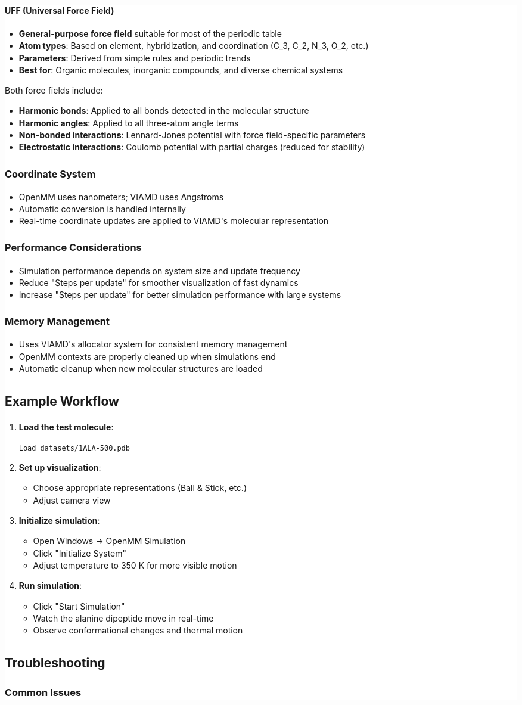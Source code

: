 #### UFF (Universal Force Field)
- **General-purpose force field** suitable for most of the periodic table
- **Atom types**: Based on element, hybridization, and coordination (C_3, C_2, N_3, O_2, etc.)
- **Parameters**: Derived from simple rules and periodic trends
- **Best for**: Organic molecules, inorganic compounds, and diverse chemical systems

Both force fields include:
- **Harmonic bonds**: Applied to all bonds detected in the molecular structure
- **Harmonic angles**: Applied to all three-atom angle terms
- **Non-bonded interactions**: Lennard-Jones potential with force field-specific parameters
- **Electrostatic interactions**: Coulomb potential with partial charges (reduced for stability)

### Coordinate System
- OpenMM uses nanometers; VIAMD uses Angstroms
- Automatic conversion is handled internally
- Real-time coordinate updates are applied to VIAMD's molecular representation

### Performance Considerations
- Simulation performance depends on system size and update frequency
- Reduce "Steps per update" for smoother visualization of fast dynamics
- Increase "Steps per update" for better simulation performance with large systems

### Memory Management
- Uses VIAMD's allocator system for consistent memory management
- OpenMM contexts are properly cleaned up when simulations end
- Automatic cleanup when new molecular structures are loaded

## Example Workflow

1. **Load the test molecule**:
   ```
   Load datasets/1ALA-500.pdb
   ```

2. **Set up visualization**:
   - Choose appropriate representations (Ball & Stick, etc.)
   - Adjust camera view

3. **Initialize simulation**:
   - Open Windows → OpenMM Simulation
   - Click "Initialize System"
   - Adjust temperature to 350 K for more visible motion

4. **Run simulation**:
   - Click "Start Simulation"
   - Watch the alanine dipeptide move in real-time
   - Observe conformational changes and thermal motion

## Troubleshooting

### Common Issues
